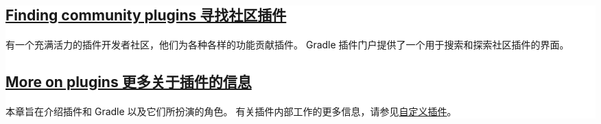 ## [Finding community plugins 寻找社区插件](https://docs.gradle.org/6.3/userguide/plugins.html#sec:finding_community_plugins)

有一个充满活力的插件开发者社区，他们为各种各样的功能贡献插件。 Gradle 插件门户提供了一个用于搜索和探索社区插件的界面。

## [More on plugins 更多关于插件的信息](https://docs.gradle.org/6.3/userguide/plugins.html#sec:more_on_plugins)

本章旨在介绍插件和 Gradle 以及它们所扮演的角色。 有关插件内部工作的更多信息，请参见[自定义插件](https://docs.gradle.org/6.3/userguide/custom_plugins.html#custom_plugins)。
